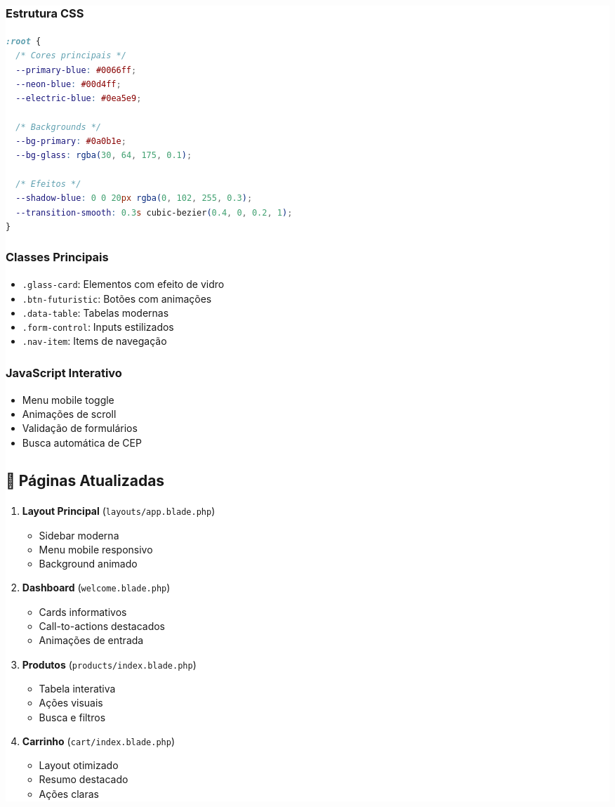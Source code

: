 ### Estrutura CSS
```css
:root {
  /* Cores principais */
  --primary-blue: #0066ff;
  --neon-blue: #00d4ff;
  --electric-blue: #0ea5e9;
  
  /* Backgrounds */
  --bg-primary: #0a0b1e;
  --bg-glass: rgba(30, 64, 175, 0.1);
  
  /* Efeitos */
  --shadow-blue: 0 0 20px rgba(0, 102, 255, 0.3);
  --transition-smooth: 0.3s cubic-bezier(0.4, 0, 0.2, 1);
}
```

### Classes Principais
- `.glass-card`: Elementos com efeito de vidro
- `.btn-futuristic`: Botões com animações
- `.data-table`: Tabelas modernas
- `.form-control`: Inputs estilizados
- `.nav-item`: Items de navegação

### JavaScript Interativo
- Menu mobile toggle
- Animações de scroll
- Validação de formulários
- Busca automática de CEP

## 📄 Páginas Atualizadas

1. **Layout Principal** (`layouts/app.blade.php`)
   - Sidebar moderna
   - Menu mobile responsivo
   - Background animado

2. **Dashboard** (`welcome.blade.php`)
   - Cards informativos
   - Call-to-actions destacados
   - Animações de entrada

3. **Produtos** (`products/index.blade.php`)
   - Tabela interativa
   - Ações visuais
   - Busca e filtros

4. **Carrinho** (`cart/index.blade.php`)
   - Layout otimizado
   - Resumo destacado
   - Ações claras
